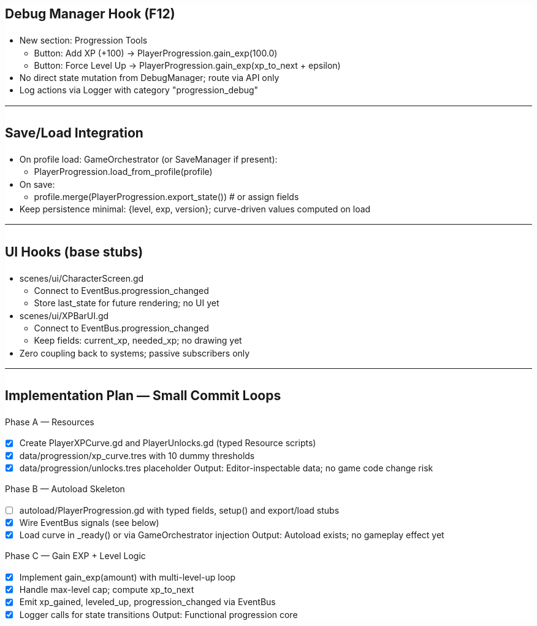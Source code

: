 
## Debug Manager Hook (F12)

- New section: Progression Tools
  - Button: Add XP (+100) → PlayerProgression.gain_exp(100.0)
  - Button: Force Level Up → PlayerProgression.gain_exp(xp_to_next + epsilon)
- No direct state mutation from DebugManager; route via API only
- Log actions via Logger with category "progression_debug"

---

## Save/Load Integration

- On profile load: GameOrchestrator (or SaveManager if present):
  - PlayerProgression.load_from_profile(profile)
- On save:
  - profile.merge(PlayerProgression.export_state())  # or assign fields
- Keep persistence minimal: {level, exp, version}; curve-driven values computed on load

---

## UI Hooks (base stubs)

- scenes/ui/CharacterScreen.gd
  - Connect to EventBus.progression_changed
  - Store last_state for future rendering; no UI yet
- scenes/ui/XPBarUI.gd
  - Connect to EventBus.progression_changed
  - Keep fields: current_xp, needed_xp; no drawing yet
- Zero coupling back to systems; passive subscribers only

---

## Implementation Plan — Small Commit Loops

Phase A — Resources
- [x] Create PlayerXPCurve.gd and PlayerUnlocks.gd (typed Resource scripts)
- [x] data/progression/xp_curve.tres with 10 dummy thresholds
- [x] data/progression/unlocks.tres placeholder
Output: Editor-inspectable data; no game code change risk

Phase B — Autoload Skeleton
- [ ] autoload/PlayerProgression.gd with typed fields, setup() and export/load stubs
- [x] Wire EventBus signals (see below)
- [x] Load curve in _ready() or via GameOrchestrator injection
Output: Autoload exists; no gameplay effect yet

Phase C — Gain EXP + Level Logic
- [x] Implement gain_exp(amount) with multi-level-up loop
- [x] Handle max-level cap; compute xp_to_next
- [x] Emit xp_gained, leveled_up, progression_changed via EventBus
- [x] Logger calls for state transitions
Output: Functional progression core
